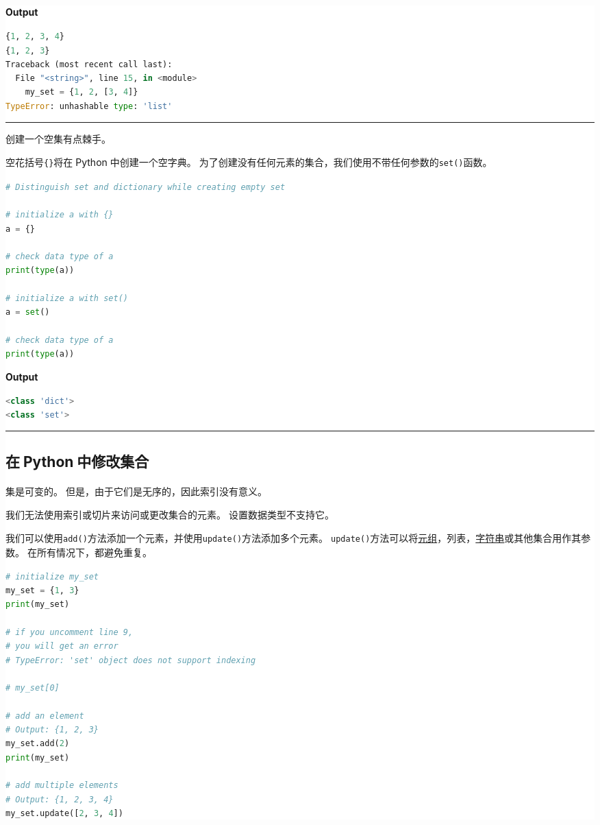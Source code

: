 **Output**

```py
{1, 2, 3, 4}
{1, 2, 3}
Traceback (most recent call last):
  File "<string>", line 15, in <module>
    my_set = {1, 2, [3, 4]}
TypeError: unhashable type: 'list'
```

* * *

创建一个空集有点棘手。

空花括号`{}`将在 Python 中创建一个空字典。 为了创建没有任何元素的集合，我们使用不带任何参数的`set()`函数。

```py
# Distinguish set and dictionary while creating empty set

# initialize a with {}
a = {}

# check data type of a
print(type(a))

# initialize a with set()
a = set()

# check data type of a
print(type(a))
```

**Output**

```py
<class 'dict'>
<class 'set'>
```

* * *

## 在 Python 中修改集合

集是可变的。 但是，由于它们是无序的，因此索引没有意义。

我们无法使用索引或切片来访问或更改集合的元素。 设置数据类型不支持它。

我们可以使用`add()`方法添加一个元素，并使用`update()`方法添加多个元素。 `update()`方法可以将[元组](/python-programming/tuple)，列表，[字符串](/python-programming/string)或其他集合用作其参数。 在所有情况下，都避免重复。

```py
# initialize my_set
my_set = {1, 3}
print(my_set)

# if you uncomment line 9,
# you will get an error
# TypeError: 'set' object does not support indexing

# my_set[0]

# add an element
# Output: {1, 2, 3}
my_set.add(2)
print(my_set)

# add multiple elements
# Output: {1, 2, 3, 4}
my_set.update([2, 3, 4])
```